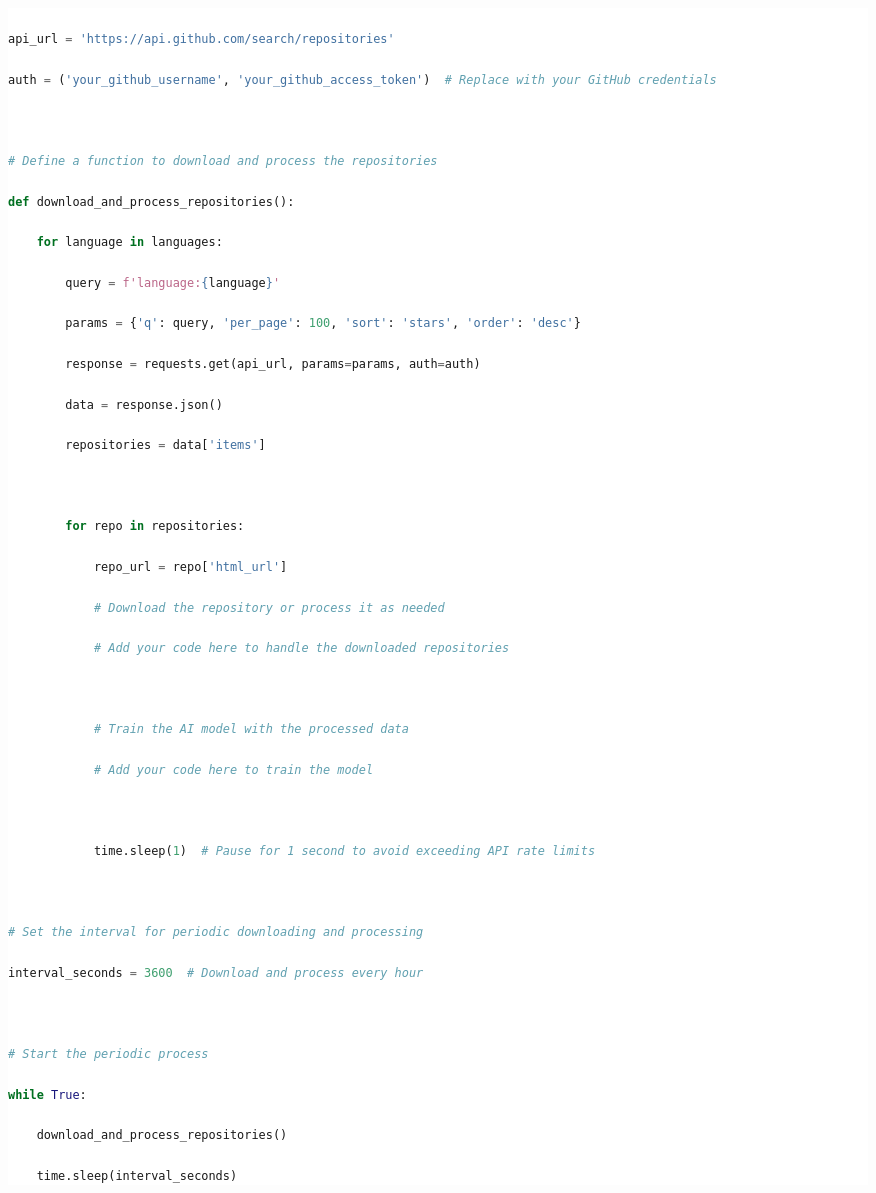 ```python

api_url = 'https://api.github.com/search/repositories'

auth = ('your_github_username', 'your_github_access_token')  # Replace with your GitHub credentials



# Define a function to download and process the repositories

def download_and_process_repositories():

    for language in languages:

        query = f'language:{language}'

        params = {'q': query, 'per_page': 100, 'sort': 'stars', 'order': 'desc'}

        response = requests.get(api_url, params=params, auth=auth)

        data = response.json()

        repositories = data['items']

        

        for repo in repositories:

            repo_url = repo['html_url']

            # Download the repository or process it as needed

            # Add your code here to handle the downloaded repositories

            

            # Train the AI model with the processed data

            # Add your code here to train the model

            

            time.sleep(1)  # Pause for 1 second to avoid exceeding API rate limits



# Set the interval for periodic downloading and processing

interval_seconds = 3600  # Download and process every hour



# Start the periodic process

while True:

    download_and_process_repositories()

    time.sleep(interval_seconds)

```
